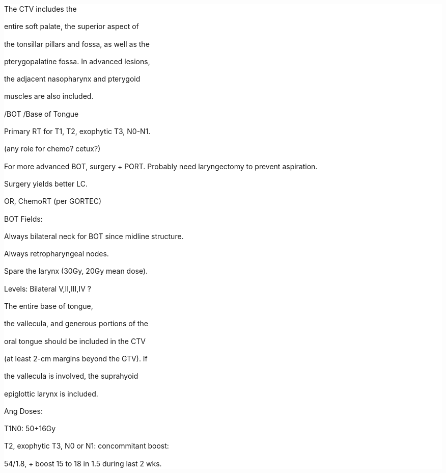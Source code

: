 
The CTV includes the

entire soft palate, the superior aspect of

the tonsillar pillars and fossa, as well as the

pterygopalatine fossa. In advanced lesions,

the adjacent nasopharynx and pterygoid

muscles are also included.

 

 

/BOT /Base of Tongue

Primary RT for T1, T2, exophytic T3, N0-N1.                                                 

(any role for chemo? cetux?)

 

For more advanced BOT, surgery + PORT. Probably need laryngectomy to prevent aspiration.

Surgery yields better LC.

OR, ChemoRT (per GORTEC)

 

BOT Fields:

Always bilateral neck for BOT since midline structure.

Always retropharyngeal nodes.

Spare the larynx (30Gy, 20Gy mean dose).

 

Levels: Bilateral V,II,III,IV ?

 

The entire base of tongue,

the vallecula, and generous portions of the

oral tongue should be included in the CTV

(at least 2-cm margins beyond the GTV). If

the vallecula is involved, the suprahyoid

epiglottic larynx is included.

 

 

Ang Doses:

T1N0: 50+16Gy

T2, exophytic T3, N0 or N1: concommitant boost:

54/1.8, + boost 15 to 18 in 1.5 during last 2 wks.
